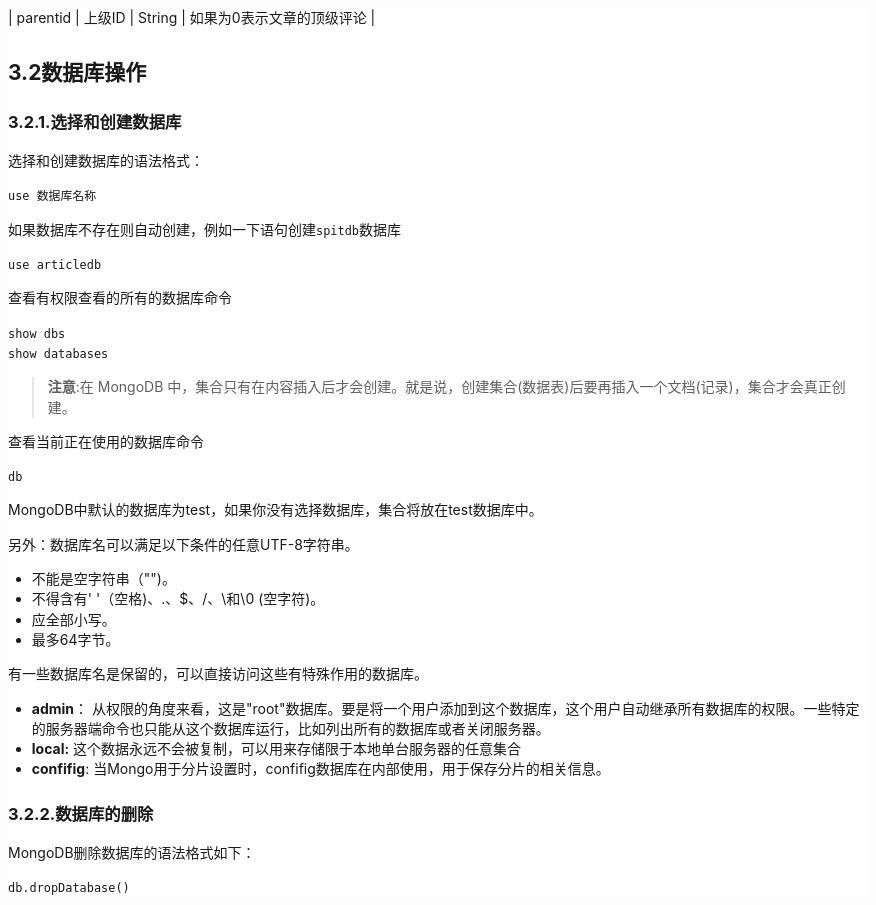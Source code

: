 | parentid       | 上级ID         | String            | 如果为0表示文章的顶级评论 |



3.2数据库操作
-------------

### 3.2.1.选择和创建数据库

选择和创建数据库的语法格式：

```
use 数据库名称
```

如果数据库不存在则自动创建，例如一下语句创建`spitdb`数据库

```
use articledb
```

查看有权限查看的所有的数据库命令

```
show dbs
show databases
```

> **注意**:在 MongoDB 中，集合只有在内容插入后才会创建。就是说，创建集合(数据表)后要再插入一个文档(记录)，集合才会真正创建。

查看当前正在使用的数据库命令

```
db
```

MongoDB中默认的数据库为test，如果你没有选择数据库，集合将放在test数据库中。



另外：数据库名可以满足以下条件的任意UTF-8字符串。

- 不能是空字符串（"")。
- 不得含有' '（空格)、.、$、/、\和\0 (空字符)。
- 应全部小写。
- 最多64字节。



有一些数据库名是保留的，可以直接访问这些有特殊作用的数据库。

- **admin**： 从权限的角度来看，这是"root"数据库。要是将一个用户添加到这个数据库，这个用户自动继承所有数据库的权限。一些特定的服务器端命令也只能从这个数据库运行，比如列出所有的数据库或者关闭服务器。
- **local:** 这个数据永远不会被复制，可以用来存储限于本地单台服务器的任意集合
- **confifig**: 当Mongo用于分片设置时，confifig数据库在内部使用，用于保存分片的相关信息。
### 3.2.2.数据库的删除

MongoDB删除数据库的语法格式如下：

```
db.dropDatabase()
```
